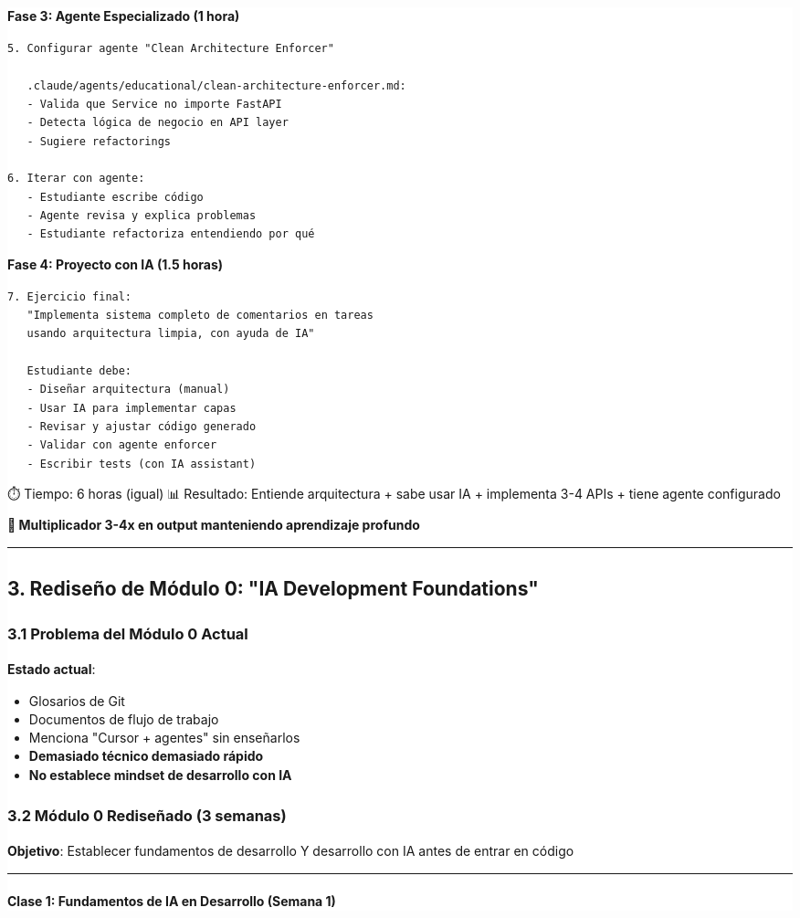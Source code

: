 **Fase 3: Agente Especializado (1 hora)**
```
5. Configurar agente "Clean Architecture Enforcer"

   .claude/agents/educational/clean-architecture-enforcer.md:
   - Valida que Service no importe FastAPI
   - Detecta lógica de negocio en API layer
   - Sugiere refactorings

6. Iterar con agente:
   - Estudiante escribe código
   - Agente revisa y explica problemas
   - Estudiante refactoriza entendiendo por qué
```

**Fase 4: Proyecto con IA (1.5 horas)**
```
7. Ejercicio final:
   "Implementa sistema completo de comentarios en tareas
   usando arquitectura limpia, con ayuda de IA"

   Estudiante debe:
   - Diseñar arquitectura (manual)
   - Usar IA para implementar capas
   - Revisar y ajustar código generado
   - Validar con agente enforcer
   - Escribir tests (con IA assistant)
```

⏱️ Tiempo: 6 horas (igual)
📊 Resultado: Entiende arquitectura + sabe usar IA + implementa 3-4 APIs + tiene agente configurado

**🎯 Multiplicador 3-4x en output manteniendo aprendizaje profundo**

---

## 3. Rediseño de Módulo 0: "IA Development Foundations"

### 3.1 Problema del Módulo 0 Actual

**Estado actual**:
- Glosarios de Git
- Documentos de flujo de trabajo
- Menciona "Cursor + agentes" sin enseñarlos
- **Demasiado técnico demasiado rápido**
- **No establece mindset de desarrollo con IA**

### 3.2 Módulo 0 Rediseñado (3 semanas)

**Objetivo**: Establecer fundamentos de desarrollo Y desarrollo con IA antes de entrar en código

---

#### **Clase 1: Fundamentos de IA en Desarrollo (Semana 1)**
